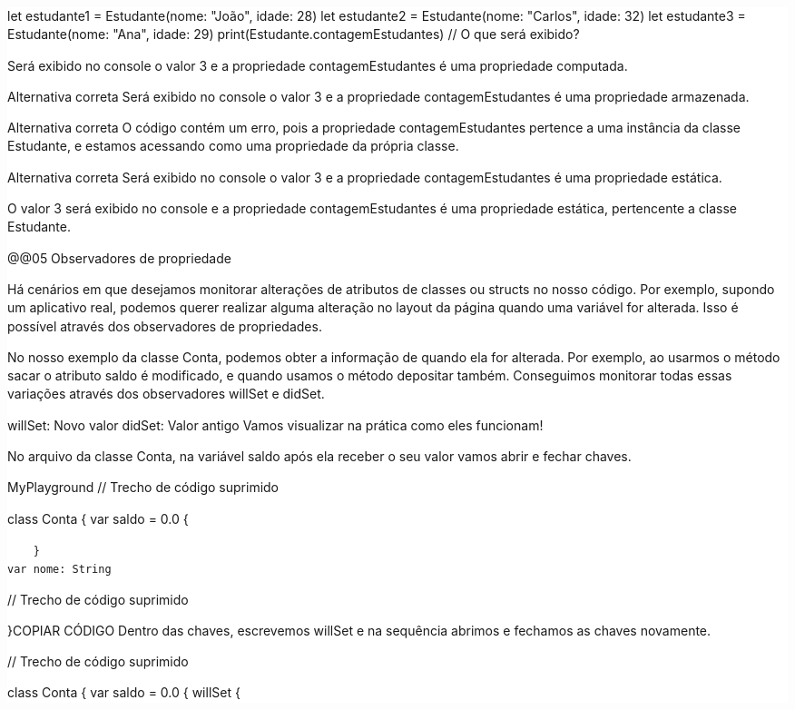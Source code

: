 let estudante1 = Estudante(nome: "João", idade: 28)
let estudante2 = Estudante(nome: "Carlos", idade: 32)
let estudante3 = Estudante(nome: "Ana", idade: 29)
print(Estudante.contagemEstudantes) // O que será exibido?

Será exibido no console o valor 3 e a propriedade contagemEstudantes é uma propriedade computada.
 
Alternativa correta
Será exibido no console o valor 3 e a propriedade contagemEstudantes é uma propriedade armazenada.
 
Alternativa correta
O código contém um erro, pois a propriedade contagemEstudantes pertence a uma instância da classe Estudante, e estamos acessando como uma propriedade da própria classe.
 
Alternativa correta
Será exibido no console o valor 3 e a propriedade contagemEstudantes é uma propriedade estática.
 
O valor 3 será exibido no console e a propriedade contagemEstudantes é uma propriedade estática, pertencente a classe Estudante.

@@05
Observadores de propriedade

Há cenários em que desejamos monitorar alterações de atributos de classes ou structs no nosso código. Por exemplo, supondo um aplicativo real, podemos querer realizar alguma alteração no layout da página quando uma variável for alterada.
Isso é possível através dos observadores de propriedades.

No nosso exemplo da classe Conta, podemos obter a informação de quando ela for alterada. Por exemplo, ao usarmos o método sacar o atributo saldo é modificado, e quando usamos o método depositar também. Conseguimos monitorar todas essas variações através dos observadores willSet e didSet.

willSet: Novo valor
didSet: Valor antigo
Vamos visualizar na prática como eles funcionam!

No arquivo da classe Conta, na variável saldo após ela receber o seu valor vamos abrir e fechar chaves.

MyPlayground
// Trecho de código suprimido

class Conta {
    var saldo = 0.0 {

        }
    var nome: String

// Trecho de código suprimido

}COPIAR CÓDIGO
Dentro das chaves, escrevemos willSet e na sequência abrimos e fechamos as chaves novamente.

// Trecho de código suprimido

class Conta {
    var saldo = 0.0 {
                willSet {
